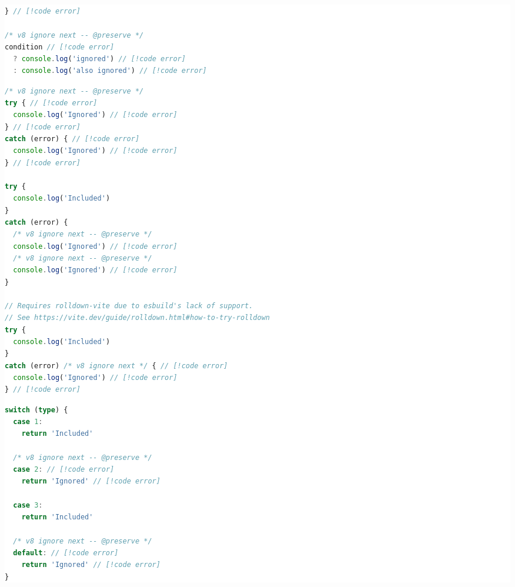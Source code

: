 ```ts [next node]
} // [!code error]

/* v8 ignore next -- @preserve */
condition // [!code error]
  ? console.log('ignored') // [!code error]
  : console.log('also ignored') // [!code error]
```

```ts [try catch]
/* v8 ignore next -- @preserve */
try { // [!code error]
  console.log('Ignored') // [!code error]
} // [!code error]
catch (error) { // [!code error]
  console.log('Ignored') // [!code error]
} // [!code error]

try {
  console.log('Included')
}
catch (error) {
  /* v8 ignore next -- @preserve */
  console.log('Ignored') // [!code error]
  /* v8 ignore next -- @preserve */
  console.log('Ignored') // [!code error]
}

// Requires rolldown-vite due to esbuild's lack of support.
// See https://vite.dev/guide/rolldown.html#how-to-try-rolldown
try {
  console.log('Included')
}
catch (error) /* v8 ignore next */ { // [!code error]
  console.log('Ignored') // [!code error]
} // [!code error]
```

```ts [switch case]
switch (type) {
  case 1:
    return 'Included'

  /* v8 ignore next -- @preserve */
  case 2: // [!code error]
    return 'Ignored' // [!code error]

  case 3:
    return 'Included'

  /* v8 ignore next -- @preserve */
  default: // [!code error]
    return 'Ignored' // [!code error]
}
```
